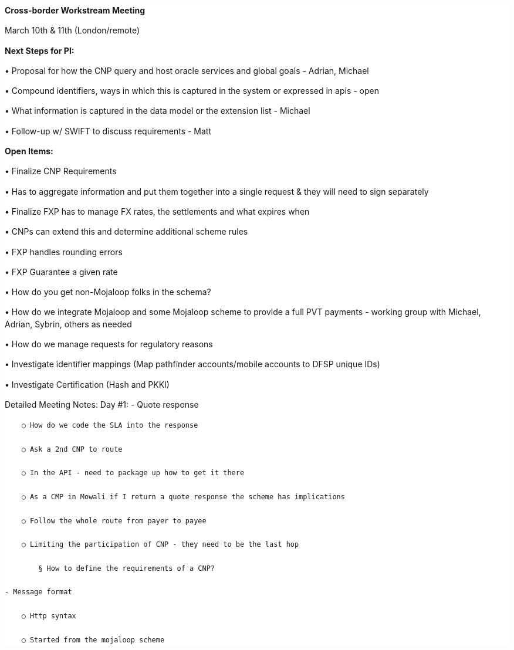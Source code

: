 **Cross-border Workstream Meeting**

March 10th & 11th (London/remote)

**Next Steps for PI:**

•  Proposal for how the CNP query and host oracle services and global goals  - Adrian, Michael 

•  Compound identifiers, ways in which this is captured in the system or expressed in apis - open

•  What information is captured in the data model or the extension list - Michael

•  Follow-up w/ SWIFT to discuss requirements - Matt 

**Open Items:**

•  Finalize CNP Requirements

•  Has to aggregate information and put them together into a single request & they will need to sign separately

•  Finalize FXP has to manage FX rates, the settlements and what expires when

•  CNPs can extend this and determine additional scheme rules

•  FXP handles rounding errors

•  FXP Guarantee a given rate

•  How do you get non-Mojaloop folks in the schema?

•  How do we integrate Mojaloop and some Mojaloop scheme to provide a full PVT payments - working group with Michael, Adrian, Sybrin, others as needed

•  How do we manage requests for regulatory reasons

•  Investigate identifier mappings (Map pathfinder accounts/mobile accounts to DFSP unique IDs)

•  Investigate Certification (Hash and PKKI)


Detailed Meeting Notes:
Day #1:
	- Quote response
	
		○ How do we code the SLA into the response
	
		○ Ask a 2nd CNP to route
		
		○ In the API - need to package up how to get it there
		
		○ As a CMP in Mowali if I return a quote response the scheme has implications 
		
		○ Follow the whole route from payer to payee 
		
		○ Limiting the participation of CNP - they need to be the last hop
		
			§ How to define the requirements of a CNP?
	
	- Message format
	
		○ Http syntax
		
		○ Started from the mojaloop scheme 
		